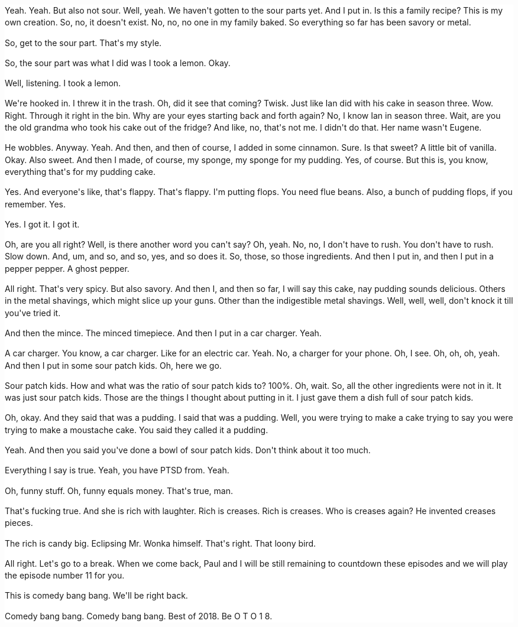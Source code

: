 Yeah. Yeah. But also not sour. Well, yeah. We haven't gotten to the sour parts yet. And I put in. Is this a family recipe? This is my own creation. So, no, it doesn't exist. No, no, no one in my family baked. So everything so far has been savory or metal.

So, get to the sour part. That's my style.

So, the sour part was what I did was I took a lemon. Okay.

Well, listening. I took a lemon.

We're hooked in. I threw it in the trash. Oh, did it see that coming? Twisk. Just like Ian did with his cake in season three. Wow. Right. Through it right in the bin. Why are your eyes starting back and forth again? No, I know Ian in season three. Wait, are you the old grandma who took his cake out of the fridge? And like, no, that's not me. I didn't do that. Her name wasn't Eugene.

He wobbles. Anyway. Yeah. And then, and then of course, I added in some cinnamon. Sure. Is that sweet? A little bit of vanilla. Okay. Also sweet. And then I made, of course, my sponge, my sponge for my pudding. Yes, of course. But this is, you know, everything that's for my pudding cake.

Yes. And everyone's like, that's flappy. That's flappy. I'm putting flops. You need flue beans. Also, a bunch of pudding flops, if you remember. Yes.

Yes. I got it. I got it.

Oh, are you all right? Well, is there another word you can't say? Oh, yeah. No, no, I don't have to rush. You don't have to rush. Slow down. And, um, and so, and so, yes, and so does it. So, those, so those ingredients. And then I put in, and then I put in a pepper pepper. A ghost pepper.

All right. That's very spicy. But also savory. And then I, and then so far, I will say this cake, nay pudding sounds delicious. Others in the metal shavings, which might slice up your guns. Other than the indigestible metal shavings. Well, well, well, don't knock it till you've tried it.

And then the mince. The minced timepiece. And then I put in a car charger. Yeah.

A car charger. You know, a car charger. Like for an electric car. Yeah. No, a charger for your phone. Oh, I see. Oh, oh, oh, yeah. And then I put in some sour patch kids. Oh, here we go.

Sour patch kids. How and what was the ratio of sour patch kids to? 100%. Oh, wait. So, all the other ingredients were not in it. It was just sour patch kids. Those are the things I thought about putting in it. I just gave them a dish full of sour patch kids.

Oh, okay. And they said that was a pudding. I said that was a pudding. Well, you were trying to make a cake trying to say you were trying to make a moustache cake. You said they called it a pudding.

Yeah. And then you said you've done a bowl of sour patch kids. Don't think about it too much.

Everything I say is true. Yeah, you have PTSD from. Yeah.

Oh, funny stuff. Oh, funny equals money. That's true, man.

That's fucking true. And she is rich with laughter. Rich is creases. Rich is creases. Who is creases again? He invented creases pieces.

The rich is candy big. Eclipsing Mr. Wonka himself. That's right. That loony bird.

All right. Let's go to a break. When we come back, Paul and I will be still remaining to countdown these episodes and we will play the episode number 11 for you.

This is comedy bang bang. We'll be right back.

Comedy bang bang. Comedy bang bang. Best of 2018. Be O T O 1 8.
